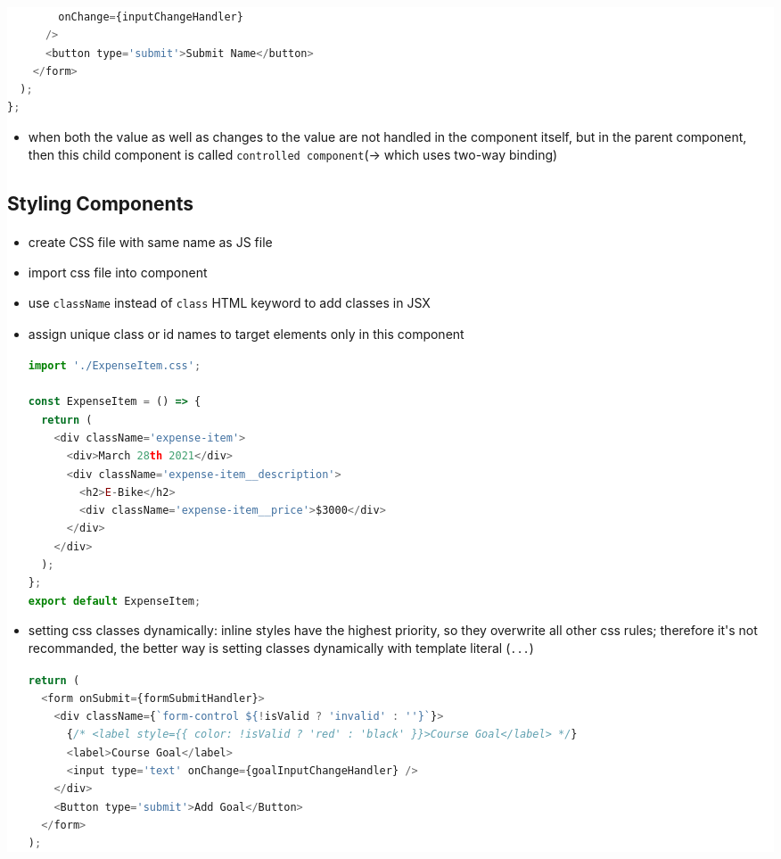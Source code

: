   ```JavaScript
          onChange={inputChangeHandler}
        />
        <button type='submit'>Submit Name</button>
      </form>
    );
  };
  ```

- when both the value as well as changes to the value are not handled in the component itself, but in the parent component, then this child component is called `controlled component`(-> which uses two-way binding)

## Styling Components

- create CSS file with same name as JS file
- import css file into component
- use `className` instead of `class` HTML keyword to add classes in JSX
- assign unique class or id names to target elements only in this component

  ```JavaScript
  import './ExpenseItem.css';

  const ExpenseItem = () => {
    return (
      <div className='expense-item'>
        <div>March 28th 2021</div>
        <div className='expense-item__description'>
          <h2>E-Bike</h2>
          <div className='expense-item__price'>$3000</div>
        </div>
      </div>
    );
  };
  export default ExpenseItem;
  ```

- setting css classes dynamically: inline styles have the highest priority, so they overwrite all other css rules; therefore it's not recommanded, the better way is setting classes dynamically with template literal (`...`)

  ```JavaScript
  return (
    <form onSubmit={formSubmitHandler}>
      <div className={`form-control ${!isValid ? 'invalid' : ''}`}>
        {/* <label style={{ color: !isValid ? 'red' : 'black' }}>Course Goal</label> */}
        <label>Course Goal</label>
        <input type='text' onChange={goalInputChangeHandler} />
      </div>
      <Button type='submit'>Add Goal</Button>
    </form>
  );

  ```
